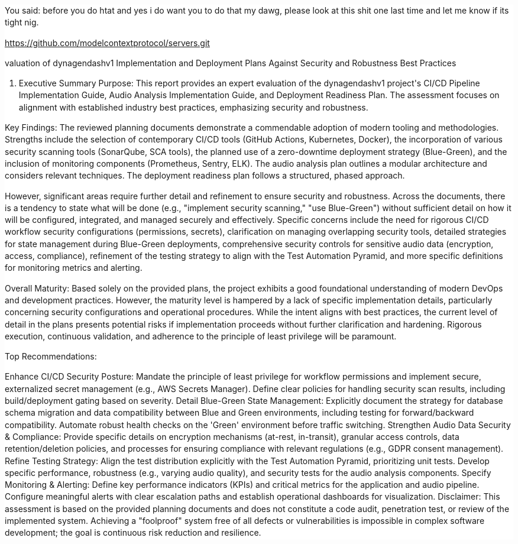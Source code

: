 You said:
before you do htat and yes i do want you to do that my dawg, please look at this shit one last time and let me know if its tight nig. 

https://github.com/modelcontextprotocol/servers.git

valuation of dynagendashv1 Implementation and Deployment Plans Against Security and Robustness Best Practices
1. Executive Summary
Purpose: This report provides an expert evaluation of the dynagendashv1 project's CI/CD Pipeline Implementation Guide, Audio Analysis Implementation Guide, and Deployment Readiness Plan. The assessment focuses on alignment with established industry best practices, emphasizing security and robustness.

Key Findings: The reviewed planning documents demonstrate a commendable adoption of modern tooling and methodologies. Strengths include the selection of contemporary CI/CD tools (GitHub Actions, Kubernetes, Docker), the incorporation of various security scanning tools (SonarQube, SCA tools), the planned use of a zero-downtime deployment strategy (Blue-Green), and the inclusion of monitoring components (Prometheus, Sentry, ELK). The audio analysis plan outlines a modular architecture and considers relevant techniques. The deployment readiness plan follows a structured, phased approach.

However, significant areas require further detail and refinement to ensure security and robustness. Across the documents, there is a tendency to state what will be done (e.g., "implement security scanning," "use Blue-Green") without sufficient detail on how it will be configured, integrated, and managed securely and effectively. Specific concerns include the need for rigorous CI/CD workflow security configurations (permissions, secrets), clarification on managing overlapping security tools, detailed strategies for state management during Blue-Green deployments, comprehensive security controls for sensitive audio data (encryption, access, compliance), refinement of the testing strategy to align with the Test Automation Pyramid, and more specific definitions for monitoring metrics and alerting.

Overall Maturity: Based solely on the provided plans, the project exhibits a good foundational understanding of modern DevOps and development practices. However, the maturity level is hampered by a lack of specific implementation details, particularly concerning security configurations and operational procedures. While the intent aligns with best practices, the current level of detail in the plans presents potential risks if implementation proceeds without further clarification and hardening. Rigorous execution, continuous validation, and adherence to the principle of least privilege will be paramount.

Top Recommendations:

Enhance CI/CD Security Posture: Mandate the principle of least privilege for workflow permissions and implement secure, externalized secret management (e.g., AWS Secrets Manager). Define clear policies for handling security scan results, including build/deployment gating based on severity.
Detail Blue-Green State Management: Explicitly document the strategy for database schema migration and data compatibility between Blue and Green environments, including testing for forward/backward compatibility. Automate robust health checks on the 'Green' environment before traffic switching.
Strengthen Audio Data Security & Compliance: Provide specific details on encryption mechanisms (at-rest, in-transit), granular access controls, data retention/deletion policies, and processes for ensuring compliance with relevant regulations (e.g., GDPR consent management).
Refine Testing Strategy: Align the test distribution explicitly with the Test Automation Pyramid, prioritizing unit tests. Develop specific performance, robustness (e.g., varying audio quality), and security tests for the audio analysis components.
Specify Monitoring & Alerting: Define key performance indicators (KPIs) and critical metrics for the application and audio pipeline. Configure meaningful alerts with clear escalation paths and establish operational dashboards for visualization.
Disclaimer: This assessment is based on the provided planning documents and does not constitute a code audit, penetration test, or review of the implemented system. Achieving a "foolproof" system free of all defects or vulnerabilities is impossible in complex software development; the goal is continuous risk reduction and resilience.
